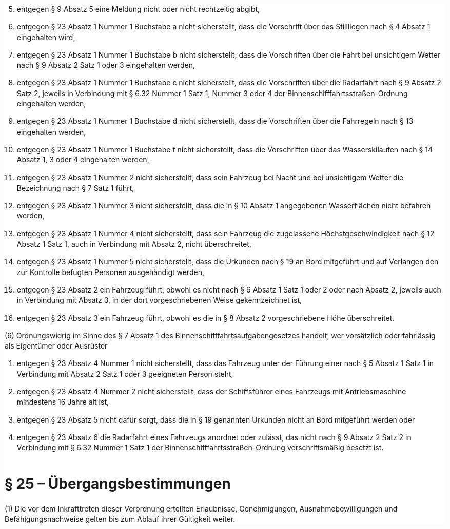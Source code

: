 5. entgegen § 9 Absatz 5 eine Meldung nicht oder nicht rechtzeitig abgibt,

6. entgegen § 23 Absatz 1 Nummer 1 Buchstabe a nicht sicherstellt, dass die Vorschrift über das Stillliegen nach § 4 Absatz 1 eingehalten wird,

7. entgegen § 23 Absatz 1 Nummer 1 Buchstabe b nicht sicherstellt, dass die Vorschriften über die Fahrt bei unsichtigem Wetter nach § 9 Absatz 2 Satz 1 oder 3 eingehalten werden,

8. entgegen § 23 Absatz 1 Nummer 1 Buchstabe c nicht sicherstellt, dass die Vorschriften über die Radarfahrt nach § 9 Absatz 2 Satz 2, jeweils in Verbindung mit § 6.32 Nummer 1 Satz 1, Nummer 3 oder 4 der Binnenschifffahrtsstraßen-Ordnung eingehalten werden,

9. entgegen § 23 Absatz 1 Nummer 1 Buchstabe d nicht sicherstellt, dass die Vorschriften über die Fahrregeln nach § 13 eingehalten werden,

10. entgegen § 23 Absatz 1 Nummer 1 Buchstabe f nicht sicherstellt, dass die Vorschriften über das Wasserskilaufen nach § 14 Absatz 1, 3 oder 4 eingehalten werden,

11. entgegen § 23 Absatz 1 Nummer 2 nicht sicherstellt, dass sein Fahrzeug bei Nacht und bei unsichtigem Wetter die Bezeichnung nach § 7 Satz 1 führt,

12. entgegen § 23 Absatz 1 Nummer 3 nicht sicherstellt, dass die in § 10 Absatz 1 angegebenen Wasserflächen nicht befahren werden,

13. entgegen § 23 Absatz 1 Nummer 4 nicht sicherstellt, dass sein Fahrzeug die zugelassene Höchstgeschwindigkeit nach § 12 Absatz 1 Satz 1, auch in Verbindung mit Absatz 2, nicht überschreitet,

14. entgegen § 23 Absatz 1 Nummer 5 nicht sicherstellt, dass die Urkunden nach § 19 an Bord mitgeführt und auf Verlangen den zur Kontrolle befugten Personen ausgehändigt werden,

15. entgegen § 23 Absatz 2 ein Fahrzeug führt, obwohl es nicht nach § 6 Absatz 1 Satz 1 oder 2 oder nach Absatz 2, jeweils auch in Verbindung mit Absatz 3, in der dort vorgeschriebenen Weise gekennzeichnet ist,

16. entgegen § 23 Absatz 3 ein Fahrzeug führt, obwohl es die in § 8 Absatz 2 vorgeschriebene Höhe überschreitet.

(6) Ordnungswidrig im Sinne des § 7 Absatz 1 des Binnenschifffahrtsaufgabengesetzes handelt, wer vorsätzlich oder fahrlässig als Eigentümer oder Ausrüster

1. entgegen § 23 Absatz 4 Nummer 1 nicht sicherstellt, dass das Fahrzeug unter der Führung einer nach § 5 Absatz 1 Satz 1 in Verbindung mit Absatz 2 Satz 1 oder 3 geeigneten Person steht,

2. entgegen § 23 Absatz 4 Nummer 2 nicht sicherstellt, dass der Schiffsführer eines Fahrzeugs mit Antriebsmaschine mindestens 16 Jahre alt ist,

3. entgegen § 23 Absatz 5 nicht dafür sorgt, dass die in § 19 genannten Urkunden nicht an Bord mitgeführt werden oder

4. entgegen § 23 Absatz 6 die Radarfahrt eines Fahrzeugs anordnet oder zulässt, das nicht nach § 9 Absatz 2 Satz 2 in Verbindung mit § 6.32 Nummer 1 Satz 1 der Binnenschifffahrtsstraßen-Ordnung vorschriftsmäßig besetzt ist.

# § 25 – Übergangsbestimmungen

(1) Die vor dem Inkrafttreten dieser Verordnung erteilten Erlaubnisse, Genehmigungen, Ausnahmebewilligungen und Befähigungsnachweise gelten bis zum Ablauf ihrer Gültigkeit weiter.
